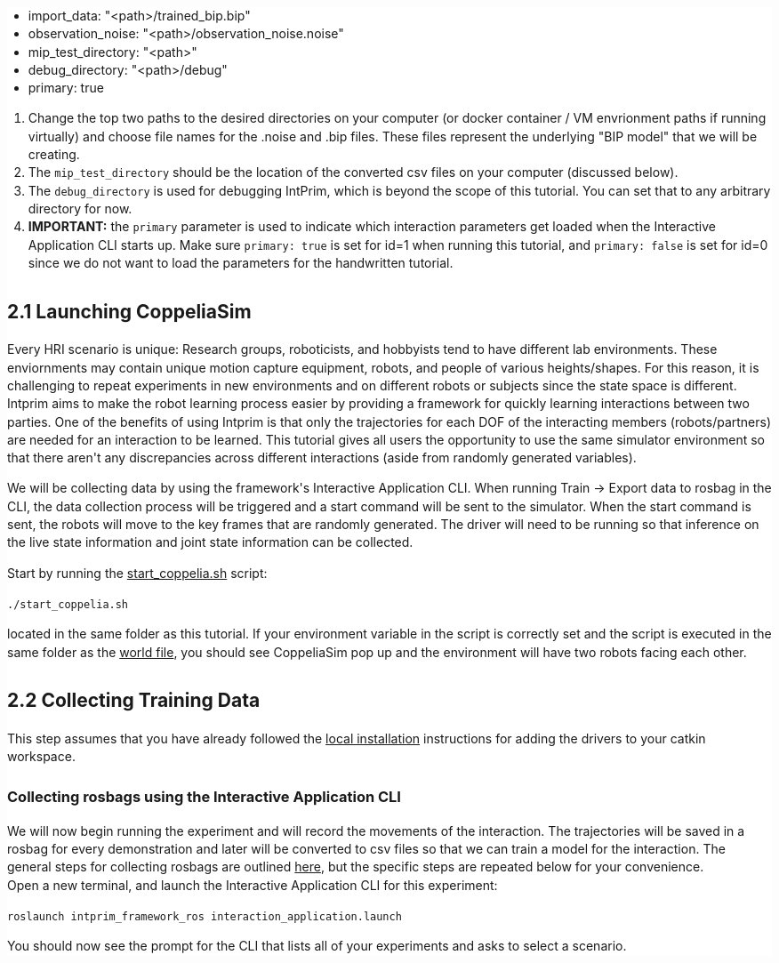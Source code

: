 * import_data: "\<path\>/trained_bip.bip"
* observation_noise: "\<path\>/observation_noise.noise"
* mip_test_directory: "\<path\>"
* debug_directory: "\<path\>/debug"
* primary: true

1. Change the top two paths to the desired directories on your computer (or docker container / VM envrionment paths if running virtually) and choose file names for the .noise and .bip files. These files represent the underlying "BIP model" that we will be creating.
2. The `mip_test_directory` should be the location of the converted csv files on your computer (discussed below).
3. The `debug_directory` is used for debugging IntPrim, which is beyond the scope of this tutorial. You can set that to any arbitrary directory for now.
4. **IMPORTANT:** the `primary` parameter is used to indicate which interaction parameters get loaded when the Interactive Application CLI starts up. Make sure `primary: true` is set for id=1 when running this tutorial, and `primary: false` is set for id=0 since we do not want to load the parameters for the handwritten tutorial.

## **2.1 Launching CoppeliaSim**
Every HRI scenario is unique: Research groups, roboticists, and hobbyists tend to have different lab environments. These enviornments may contain unique motion capture equipment, robots, and people of various heights/shapes. For this reason, it is challenging to repeat experiments in new environments and on different robots or subjects since the state space is different. Intprim aims to make the robot learning process easier by providing a framework for quickly learning interactions between two parties. One of the benefits of using Intprim is that only the trajectories for each DOF of the interacting members (robots/partners) are needed for an interaction to be learned. This tutorial gives all users the opportunity to use the same simulator environment so that there aren't any discrepancies across different interactions (aside from randomly generated variables).<br>

We will be collecting data by using the framework's Interactive Application CLI. When running Train -> Export data to rosbag in the CLI, the data collection process will be triggered and a start command will be sent to the simulator. When the start command is sent, the robots will move to the key frames that are randomly generated. The driver will need to be running so that inference on the live state information and joint state information can be collected.<br>

Start by running the [start_coppelia.sh](start_coppelia.sh) script:
```bash
./start_coppelia.sh
```
located in the same folder as this tutorial. If your environment variable in the script is correctly set and the script is executed in the same folder as the [world file](tutorial_world.ttt), you should see CoppeliaSim pop up and the environment will have two robots facing each other.

## **2.2 Collecting Training Data**
This step assumes that you have already followed the [local installation](sub_tutorials/install_locally.md#installing-irl_robot_drivers) instructions for adding the drivers to your catkin workspace.

### Collecting rosbags using the Interactive Application CLI
We will now begin running the experiment and will record the movements of the interaction. The trajectories will be saved in a rosbag for every demonstration and later will be converted to csv files so that we can train a model for the interaction. The general steps for collecting rosbags are outlined [here](sub_tutorials/interactive_application_cli.md#collect-rosbags-during-training), but the specific steps are repeated below for your convenience. <br>
Open a new terminal, and launch the Interactive Application CLI for this experiment:
```
roslaunch intprim_framework_ros interaction_application.launch
```
You should now see the prompt for the CLI that lists all of your experiments and asks to select a scenario.
